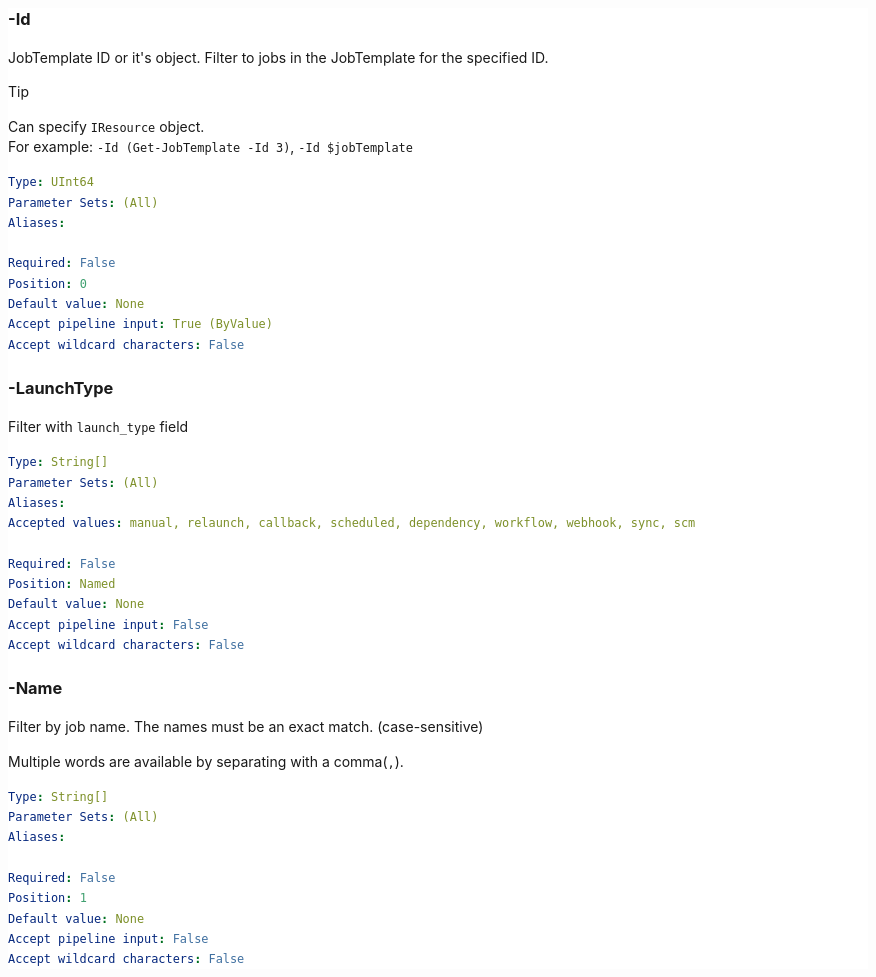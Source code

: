 ### -Id
JobTemplate ID or it's object.
Filter to jobs in the JobTemplate for the specified ID.

> [!TIP]  
> Can specify `IResource` object.  
> For example: `-Id (Get-JobTemplate -Id 3)`, `-Id $jobTemplate`

```yaml
Type: UInt64
Parameter Sets: (All)
Aliases:

Required: False
Position: 0
Default value: None
Accept pipeline input: True (ByValue)
Accept wildcard characters: False
```

### -LaunchType
Filter with `launch_type` field

```yaml
Type: String[]
Parameter Sets: (All)
Aliases:
Accepted values: manual, relaunch, callback, scheduled, dependency, workflow, webhook, sync, scm

Required: False
Position: Named
Default value: None
Accept pipeline input: False
Accept wildcard characters: False
```

### -Name
Filter by job name.
The names must be an exact match. (case-sensitive)

Multiple words are available by separating with a comma(`,`).

```yaml
Type: String[]
Parameter Sets: (All)
Aliases:

Required: False
Position: 1
Default value: None
Accept pipeline input: False
Accept wildcard characters: False
```
